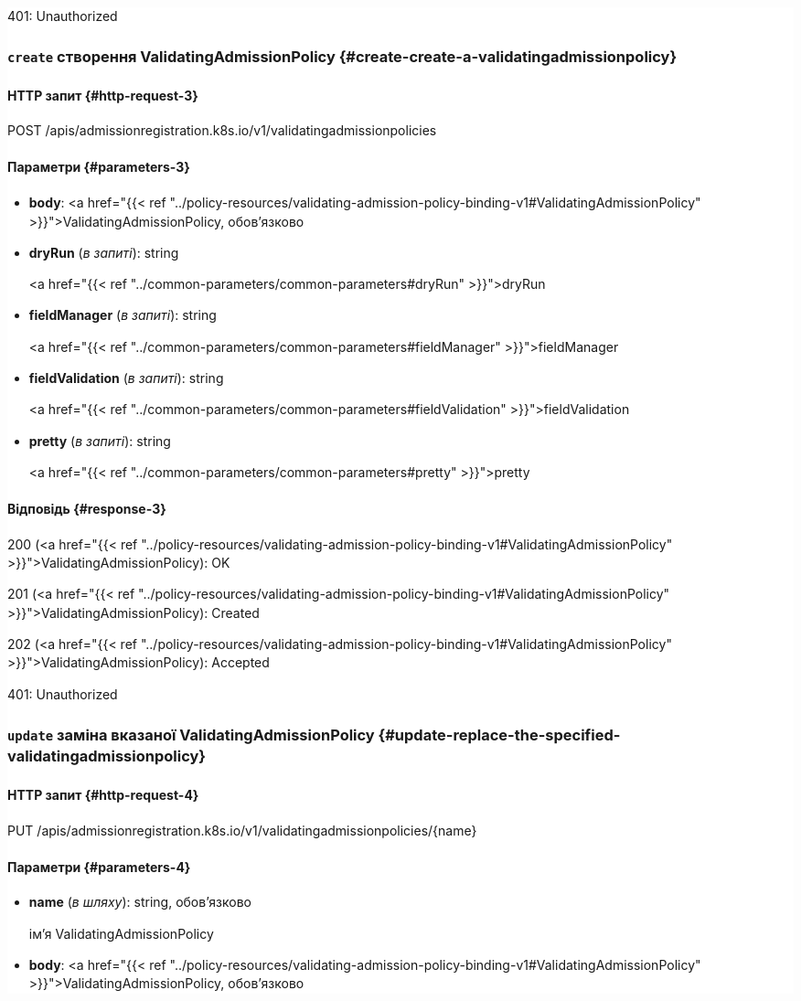 401: Unauthorized

### `create` створення ValidatingAdmissionPolicy {#create-create-a-validatingadmissionpolicy}

#### HTTP запит {#http-request-3}

POST /apis/admissionregistration.k8s.io/v1/validatingadmissionpolicies

#### Параметри {#parameters-3}

- **body**: <a href="{{< ref "../policy-resources/validating-admission-policy-binding-v1#ValidatingAdmissionPolicy" >}}">ValidatingAdmissionPolicy</a>, обовʼязково

- **dryRun** (*в запиті*): string

  <a href="{{< ref "../common-parameters/common-parameters#dryRun" >}}">dryRun</a>

- **fieldManager** (*в запиті*): string

  <a href="{{< ref "../common-parameters/common-parameters#fieldManager" >}}">fieldManager</a>

- **fieldValidation** (*в запиті*): string

  <a href="{{< ref "../common-parameters/common-parameters#fieldValidation" >}}">fieldValidation</a>

- **pretty** (*в запиті*): string

  <a href="{{< ref "../common-parameters/common-parameters#pretty" >}}">pretty</a>

#### Відповідь {#response-3}

200 (<a href="{{< ref "../policy-resources/validating-admission-policy-binding-v1#ValidatingAdmissionPolicy" >}}">ValidatingAdmissionPolicy</a>): OK

201 (<a href="{{< ref "../policy-resources/validating-admission-policy-binding-v1#ValidatingAdmissionPolicy" >}}">ValidatingAdmissionPolicy</a>): Created

202 (<a href="{{< ref "../policy-resources/validating-admission-policy-binding-v1#ValidatingAdmissionPolicy" >}}">ValidatingAdmissionPolicy</a>): Accepted

401: Unauthorized

### `update` заміна вказаної ValidatingAdmissionPolicy {#update-replace-the-specified-validatingadmissionpolicy}

#### HTTP запит {#http-request-4}

PUT /apis/admissionregistration.k8s.io/v1/validatingadmissionpolicies/{name}

#### Параметри {#parameters-4}

- **name** (*в шляху*): string, обовʼязково

  імʼя ValidatingAdmissionPolicy

- **body**: <a href="{{< ref "../policy-resources/validating-admission-policy-binding-v1#ValidatingAdmissionPolicy" >}}">ValidatingAdmissionPolicy</a>, обовʼязково

